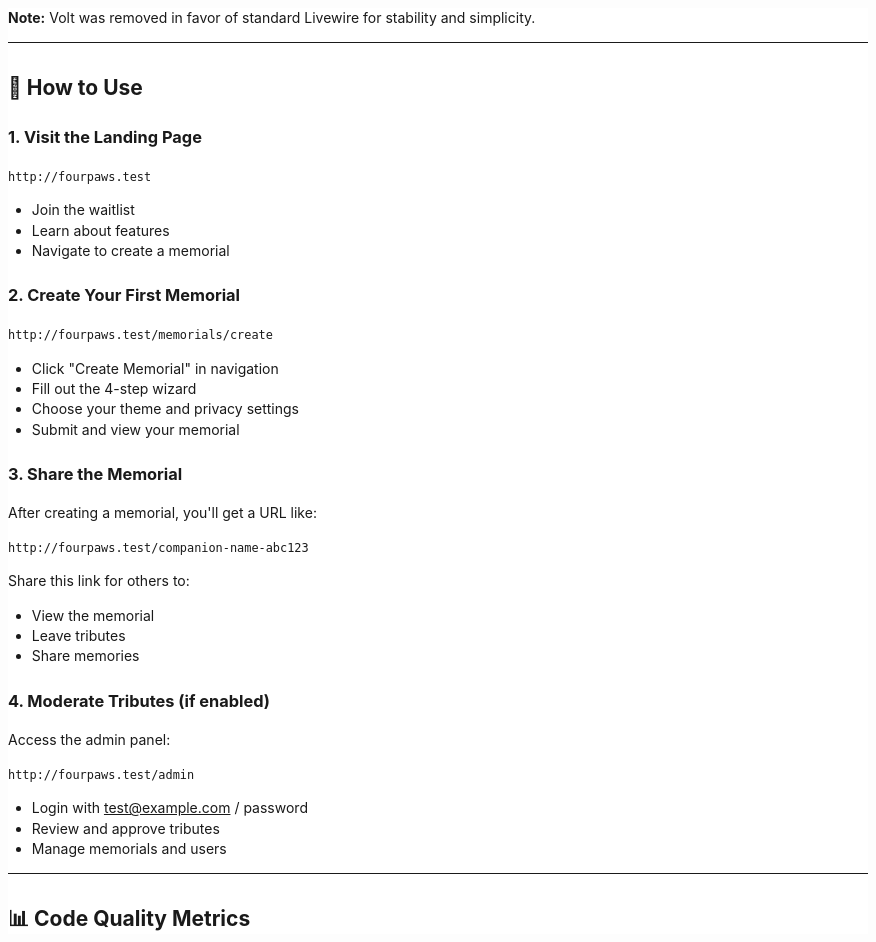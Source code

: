 **Note:** Volt was removed in favor of standard Livewire for stability and simplicity.

---

## 🚀 How to Use

### 1. Visit the Landing Page

```
http://fourpaws.test
```

-   Join the waitlist
-   Learn about features
-   Navigate to create a memorial

### 2. Create Your First Memorial

```
http://fourpaws.test/memorials/create
```

-   Click "Create Memorial" in navigation
-   Fill out the 4-step wizard
-   Choose your theme and privacy settings
-   Submit and view your memorial

### 3. Share the Memorial

After creating a memorial, you'll get a URL like:

```
http://fourpaws.test/companion-name-abc123
```

Share this link for others to:

-   View the memorial
-   Leave tributes
-   Share memories

### 4. Moderate Tributes (if enabled)

Access the admin panel:

```
http://fourpaws.test/admin
```

-   Login with test@example.com / password
-   Review and approve tributes
-   Manage memorials and users

---

## 📊 Code Quality Metrics
